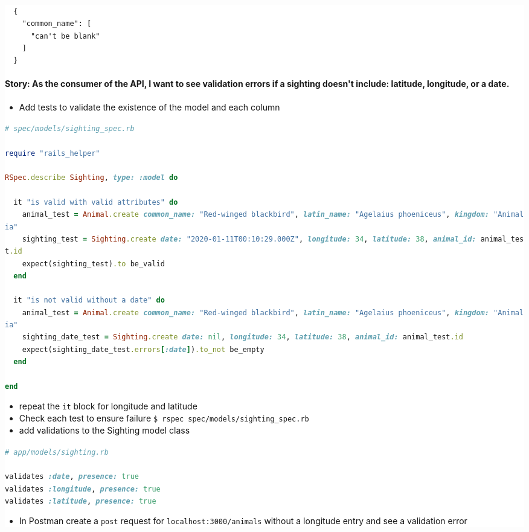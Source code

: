 ```
  {
    "common_name": [
      "can't be blank"
    ]
  }
```





#### Story: As the consumer of the API, I want to see validation errors if a sighting doesn't include: latitude, longitude, or a date.
- Add tests to validate the existence of the model and each column

```ruby
# spec/models/sighting_spec.rb

require "rails_helper"

RSpec.describe Sighting, type: :model do

  it "is valid with valid attributes" do
    animal_test = Animal.create common_name: "Red-winged blackbird", latin_name: "Agelaius phoeniceus", kingdom: "Animalia"
    sighting_test = Sighting.create date: "2020-01-11T00:10:29.000Z", longitude: 34, latitude: 38, animal_id: animal_test.id
    expect(sighting_test).to be_valid
  end

  it "is not valid without a date" do
    animal_test = Animal.create common_name: "Red-winged blackbird", latin_name: "Agelaius phoeniceus", kingdom: "Animalia"
    sighting_date_test = Sighting.create date: nil, longitude: 34, latitude: 38, animal_id: animal_test.id
    expect(sighting_date_test.errors[:date]).to_not be_empty
  end

end
```
- repeat the `it` block for longitude and latitude
- Check each test to ensure failure `$ rspec spec/models/sighting_spec.rb`
- add validations to the Sighting model class

```ruby
# app/models/sighting.rb

validates :date, presence: true
validates :longitude, presence: true
validates :latitude, presence: true
```
- In Postman create a `post` request for `localhost:3000/animals` without a longitude entry and see a validation error
